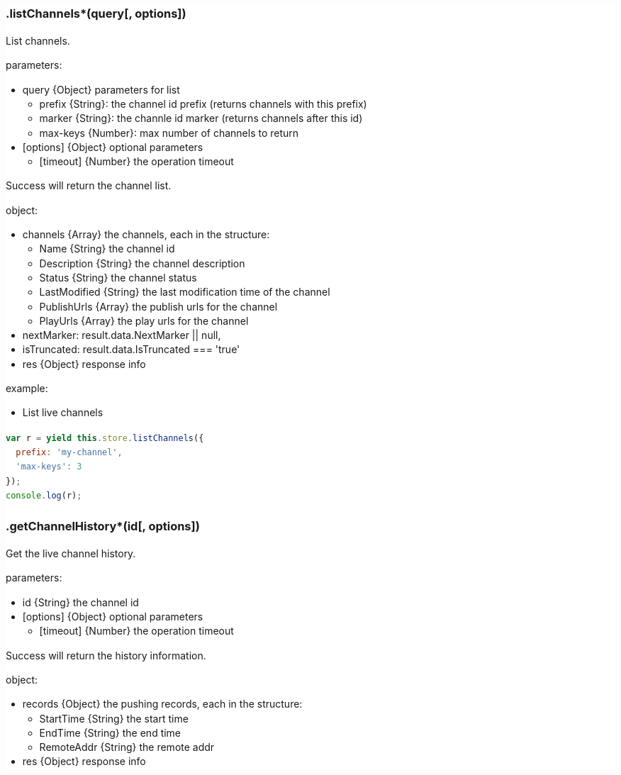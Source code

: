 ### .listChannels*(query[, options])

List channels.

parameters:

- query {Object} parameters for list
  - prefix {String}: the channel id prefix (returns channels with this prefix)
  - marker {String}: the channle id marker (returns channels after this id)
  - max-keys {Number}: max number of channels to return
- [options] {Object} optional parameters
  - [timeout] {Number} the operation timeout

Success will return the channel list.

object:

- channels {Array} the channels, each in the structure:
  - Name {String} the channel id
  - Description {String} the channel description
  - Status {String} the channel status
  - LastModified {String} the last modification time of the channel
  - PublishUrls {Array} the publish urls for the channel
  - PlayUrls {Array} the play urls for the channel
- nextMarker: result.data.NextMarker || null,
- isTruncated: result.data.IsTruncated === 'true'
- res {Object} response info

example:

- List live channels

```js
var r = yield this.store.listChannels({
  prefix: 'my-channel',
  'max-keys': 3
});
console.log(r);
```

### .getChannelHistory*(id[, options])

Get the live channel history.

parameters:

- id {String} the channel id
- [options] {Object} optional parameters
  - [timeout] {Number} the operation timeout

Success will return the history information.

object:

- records {Object} the pushing records, each in the structure:
  - StartTime {String} the start time
  - EndTime {String} the end time
  - RemoteAddr {String} the remote addr
- res {Object} response info


[npm-image]: https://img.shields.io/npm/v/ali-oss.svg?style=flat-square
[npm-url]: https://npmjs.org/package/ali-oss
[travis-image]: https://img.shields.io/travis/ali-sdk/ali-oss/master.svg?style=flat-square
[travis-url]: https://travis-ci.org/ali-sdk/ali-oss.svg?branch=master
[cov-image]: http://codecov.io/github/ali-sdk/ali-oss/coverage.svg?branch=master
[cov-url]: http://codecov.io/github/ali-sdk/ali-oss?branch=master
[david-image]: https://img.shields.io/david/ali-sdk/ali-oss.svg?style=flat-square
[david-url]: https://david-dm.org/ali-sdk/ali-oss
[generator]: https://developer.mozilla.org/en-US/docs/Web/JavaScript/Reference/Statements/function*